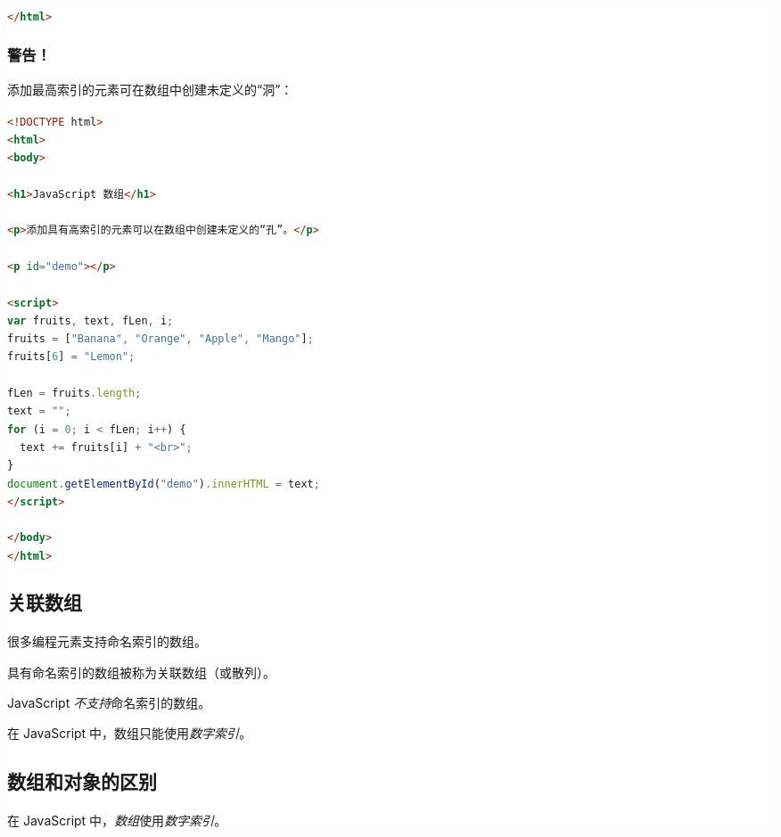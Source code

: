 ```html
</html>

```



### 警告！

添加最高索引的元素可在数组中创建未定义的“洞”：

```html
<!DOCTYPE html>
<html>
<body>

<h1>JavaScript 数组</h1>

<p>添加具有高索引的元素可以在数组中创建未定义的“孔”。</p>

<p id="demo"></p>

<script>
var fruits, text, fLen, i;
fruits = ["Banana", "Orange", "Apple", "Mango"];
fruits[6] = "Lemon";

fLen = fruits.length;
text = "";
for (i = 0; i < fLen; i++) {
  text += fruits[i] + "<br>";
}
document.getElementById("demo").innerHTML = text;
</script>

</body>
</html>
```



## 关联数组

很多编程元素支持命名索引的数组。

具有命名索引的数组被称为关联数组（或散列）。

JavaScript *不支持*命名索引的数组。

在 JavaScript 中，数组只能使用*数字索引*。



## 数组和对象的区别

在 JavaScript 中，*数组*使用*数字索引*。
